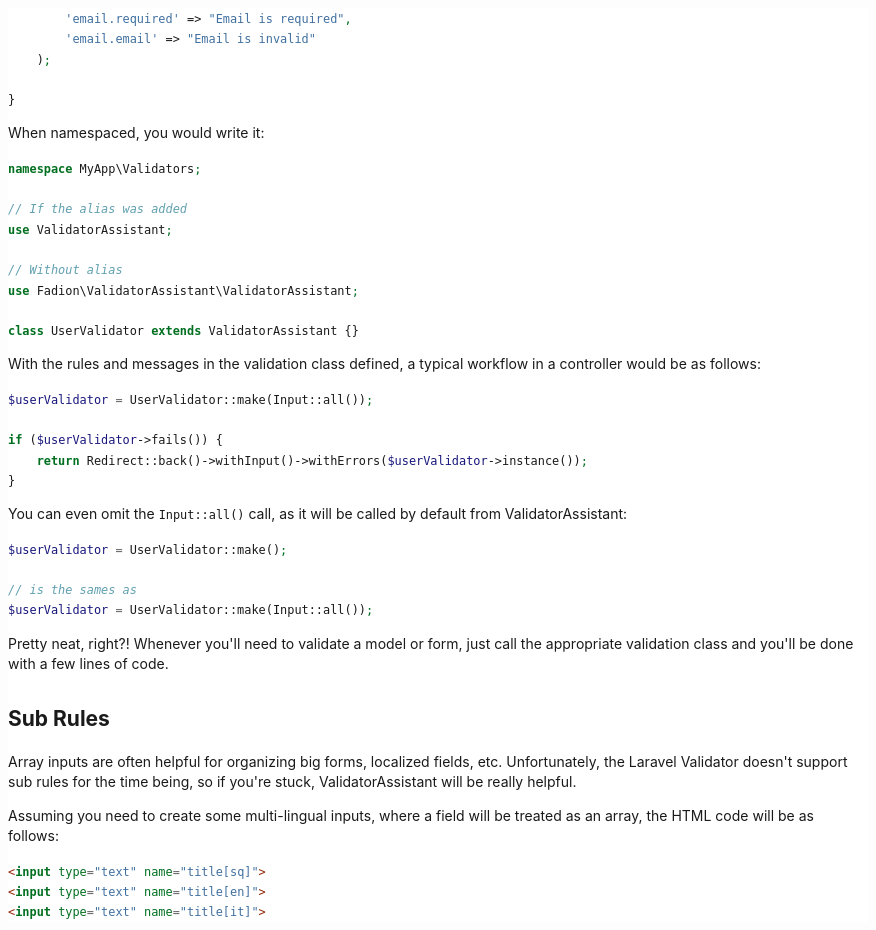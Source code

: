 ```php
        'email.required' => "Email is required",
        'email.email' => "Email is invalid"
    );

}
```

When namespaced, you would write it:

```php
namespace MyApp\Validators;

// If the alias was added
use ValidatorAssistant;

// Without alias
use Fadion\ValidatorAssistant\ValidatorAssistant;

class UserValidator extends ValidatorAssistant {}
```

With the rules and messages in the validation class defined, a typical workflow in a controller would be as follows:

```php
$userValidator = UserValidator::make(Input::all());

if ($userValidator->fails()) {
    return Redirect::back()->withInput()->withErrors($userValidator->instance());
}
```

You can even omit the `Input::all()` call, as it will be called by default from ValidatorAssistant:

```php
$userValidator = UserValidator::make();

// is the sames as
$userValidator = UserValidator::make(Input::all());
```

Pretty neat, right?! Whenever you'll need to validate a model or form, just call the appropriate validation class and you'll be done with a few lines of code.

## Sub Rules

Array inputs are often helpful for organizing big forms, localized fields, etc. Unfortunately, the Laravel Validator doesn't support sub rules for the time being, so if you're stuck, ValidatorAssistant will be really helpful.

Assuming you need to create some multi-lingual inputs, where a field will be treated as an array, the HTML code will be as follows:

```html
<input type="text" name="title[sq]">
<input type="text" name="title[en]">
<input type="text" name="title[it]">
```

